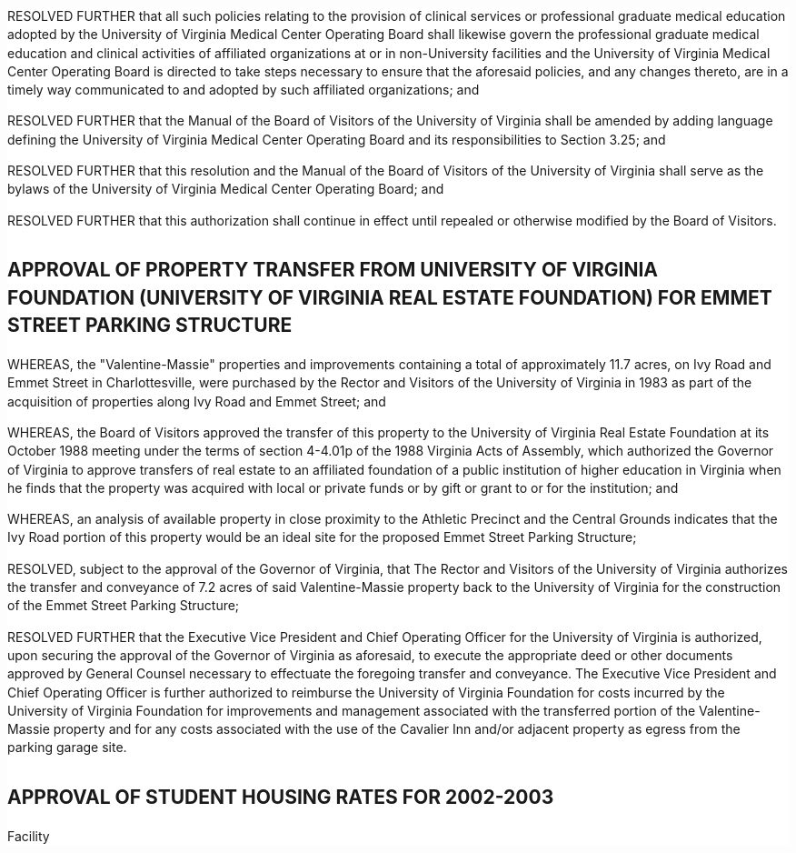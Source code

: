 RESOLVED FURTHER that all such policies relating to the provision of clinical services or professional graduate medical education adopted by the University of Virginia Medical Center Operating Board shall likewise govern the professional graduate medical education and clinical activities of affiliated organizations at or in non-University facilities and the University of Virginia Medical Center Operating Board is directed to take steps necessary to ensure that the aforesaid policies, and any changes thereto, are in a timely way communicated to and adopted by such affiliated organizations; and

RESOLVED FURTHER that the Manual of the Board of Visitors of the University of Virginia shall be amended by adding language defining the University of Virginia Medical Center Operating Board and its responsibilities to Section 3.25; and

RESOLVED FURTHER that this resolution and the Manual of the Board of Visitors of the University of Virginia shall serve as the bylaws of the University of Virginia Medical Center Operating Board; and

RESOLVED FURTHER that this authorization shall continue in effect until repealed or otherwise modified by the Board of Visitors.

APPROVAL OF PROPERTY TRANSFER FROM UNIVERSITY OF VIRGINIA FOUNDATION (UNIVERSITY OF VIRGINIA REAL ESTATE FOUNDATION) FOR EMMET STREET PARKING STRUCTURE
-------------------------------------------------------------------------------------------------------------------------------------------------------

WHEREAS, the "Valentine-Massie" properties and improvements containing a total of approximately 11.7 acres, on Ivy Road and Emmet Street in Charlottesville, were purchased by the Rector and Visitors of the University of Virginia in 1983 as part of the acquisition of properties along Ivy Road and Emmet Street; and

WHEREAS, the Board of Visitors approved the transfer of this property to the University of Virginia Real Estate Foundation at its October 1988 meeting under the terms of section 4-4.01p of the 1988 Virginia Acts of Assembly, which authorized the Governor of Virginia to approve transfers of real estate to an affiliated foundation of a public institution of higher education in Virginia when he finds that the property was acquired with local or private funds or by gift or grant to or for the institution; and

WHEREAS, an analysis of available property in close proximity to the Athletic Precinct and the Central Grounds indicates that the Ivy Road portion of this property would be an ideal site for the proposed Emmet Street Parking Structure;

RESOLVED, subject to the approval of the Governor of Virginia, that The Rector and Visitors of the University of Virginia authorizes the transfer and conveyance of 7.2 acres of said Valentine-Massie property back to the University of Virginia for the construction of the Emmet Street Parking Structure;

RESOLVED FURTHER that the Executive Vice President and Chief Operating Officer for the University of Virginia is authorized, upon securing the approval of the Governor of Virginia as aforesaid, to execute the appropriate deed or other documents approved by General Counsel necessary to effectuate the foregoing transfer and conveyance. The Executive Vice President and Chief Operating Officer is further authorized to reimburse the University of Virginia Foundation for costs incurred by the University of Virginia Foundation for improvements and management associated with the transferred portion of the Valentine-Massie property and for any costs associated with the use of the Cavalier Inn and/or adjacent property as egress from the parking garage site.

APPROVAL OF STUDENT HOUSING RATES FOR 2002-2003
-----------------------------------------------

Facility
